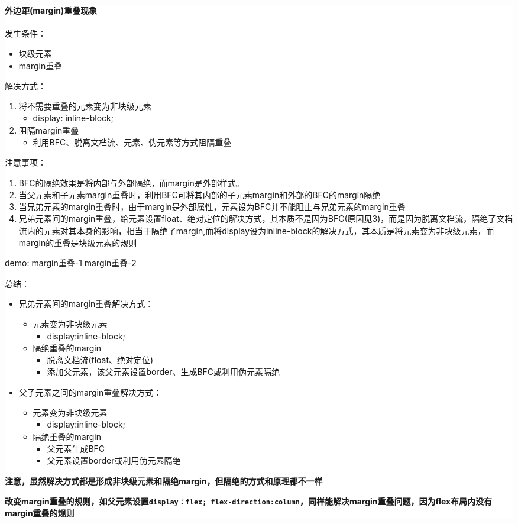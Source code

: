 #### 外边距(margin)重叠现象

发生条件：

+ 块级元素
+ margin重叠

解决方式：
1. 将不需要重叠的元素变为非块级元素
	- display: inline-block;
2. 阻隔margin重叠
	- 利用BFC、脱离文档流、元素、伪元素等方式阻隔重叠

注意事项：
1. BFC的隔绝效果是将内部与外部隔绝，而margin是外部样式。
2. 当父元素和子元素margin重叠时，利用BFC可将其内部的子元素margin和外部的BFC的margin隔绝
3. 当兄弟元素的margin重叠时，由于margin是外部属性，元素设为BFC并不能阻止与兄弟元素的margin重叠
4. 兄弟元素间的margin重叠，给元素设置float、绝对定位的解决方式，其本质不是因为BFC(原因见3)，而是因为脱离文档流，隔绝了文档流内的元素对其本身的影响，相当于隔绝了margin,而将display设为inline-block的解决方式，其本质是将元素变为非块级元素，而margin的重叠是块级元素的规则

demo:
[margin重叠-1](https://github.com/goblin-pitcher/css-study-notes/blob/master/BFC/margin%E9%87%8D%E5%8F%A0-1.html)
[margin重叠-2](https://github.com/goblin-pitcher/css-study-notes/blob/master/BFC/margin%E9%87%8D%E5%8F%A0-2.html)

总结：

+ 兄弟元素间的margin重叠解决方式：
	- 元素变为非块级元素
		- display:inline-block;
	- 隔绝重叠的margin
		- 脱离文档流(float、绝对定位)
		- 添加父元素，该父元素设置border、生成BFC或利用伪元素隔绝


+ 父子元素之间的margin重叠解决方式：
	- 元素变为非块级元素
		- display:inline-block;
	- 隔绝重叠的margin
		- 父元素生成BFC
		- 父元素设置border或利用伪元素隔绝

**注意，虽然解决方式都是形成非块级元素和隔绝margin，但隔绝的方式和原理都不一样**

**改变margin重叠的规则，如父元素设置`display：flex; flex-direction:column`，同样能解决margin重叠问题，因为flex布局内没有margin重叠的规则**


